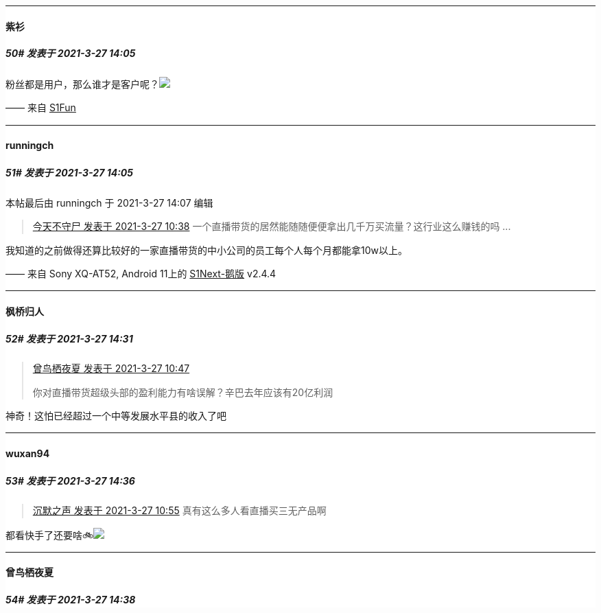 
*****

####  紫衫  
##### 50#       发表于 2021-3-27 14:05


粉丝都是用户，那么谁才是客户呢？<img src="https://static.saraba1st.com/image/smiley/face2017/001.png" referrerpolicy="no-referrer">

—— 来自 [S1Fun](https://s1fun.koalcat.com)


*****

####  runningch  
##### 51#       发表于 2021-3-27 14:05


 本帖最后由 runningch 于 2021-3-27 14:07 编辑 
<blockquote><a href="httphttps://bbs.saraba1st.com/2b/forum.php?mod=redirect&amp;goto=findpost&amp;pid=50747188&amp;ptid=1995239" target="_blank">今天不守尸 发表于 2021-3-27 10:38</a>
一个直播带货的居然能随随便便拿出几千万买流量？这行业这么赚钱的吗 ...</blockquote>
我知道的之前做得还算比较好的一家直播带货的中小公司的员工每个人每个月都能拿10w以上。

—— 来自 Sony XQ-AT52, Android 11上的 [S1Next-鹅版](https://github.com/ykrank/S1-Next/releases) v2.4.4


*****

####  枫桥归人  
##### 52#       发表于 2021-3-27 14:31


<blockquote><a href="httphttps://bbs.saraba1st.com/2b/forum.php?mod=redirect&amp;goto=findpost&amp;pid=50747254&amp;ptid=1995239" target="_blank">曾鸟栖夜夏 发表于 2021-3-27 10:47</a>

你对直播带货超级头部的盈利能力有啥误解？辛巴去年应该有20亿利润</blockquote>
神奇！这怕已经超过一个中等发展水平县的收入了吧


*****

####  wuxan94  
##### 53#       发表于 2021-3-27 14:36


<blockquote><a href="httphttps://bbs.saraba1st.com/2b/forum.php?mod=redirect&amp;goto=findpost&amp;pid=50747302&amp;ptid=1995239" target="_blank">沉默之声 发表于 2021-3-27 10:55</a>
真有这么多人看直播买三无产品啊</blockquote>
都看快手了还要啥🚲<img src="https://static.saraba1st.com/image/smiley/face2017/067.png" referrerpolicy="no-referrer">


*****

####  曾鸟栖夜夏  
##### 54#       发表于 2021-3-27 14:38
